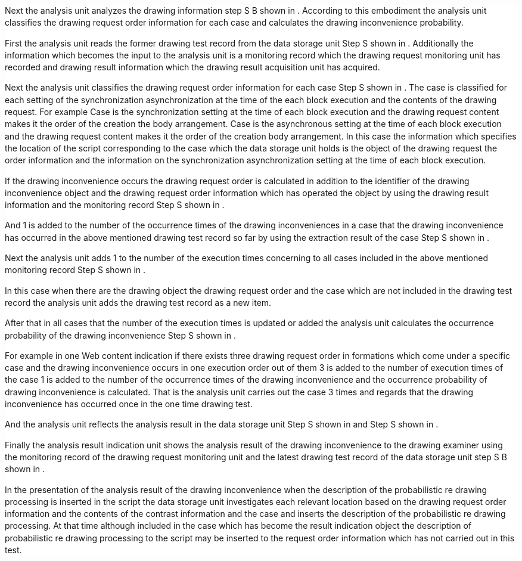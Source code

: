 Next the analysis unit analyzes the drawing information step S B shown in . According to this embodiment the analysis unit classifies the drawing request order information for each case and calculates the drawing inconvenience probability.

First the analysis unit reads the former drawing test record from the data storage unit Step S shown in . Additionally the information which becomes the input to the analysis unit is a monitoring record which the drawing request monitoring unit has recorded and drawing result information which the drawing result acquisition unit has acquired.

Next the analysis unit classifies the drawing request order information for each case Step S shown in . The case is classified for each setting of the synchronization asynchronization at the time of the each block execution and the contents of the drawing request. For example Case is the synchronization setting at the time of each block execution and the drawing request content makes it the order of the creation the body arrangement. Case is the asynchronous setting at the time of each block execution and the drawing request content makes it the order of the creation body arrangement. In this case the information which specifies the location of the script corresponding to the case which the data storage unit holds is the object of the drawing request the order information and the information on the synchronization asynchronization setting at the time of each block execution.

If the drawing inconvenience occurs the drawing request order is calculated in addition to the identifier of the drawing inconvenience object and the drawing request order information which has operated the object by using the drawing result information and the monitoring record Step S shown in .

And 1 is added to the number of the occurrence times of the drawing inconveniences in a case that the drawing inconvenience has occurred in the above mentioned drawing test record so far by using the extraction result of the case Step S shown in .

Next the analysis unit adds 1 to the number of the execution times concerning to all cases included in the above mentioned monitoring record Step S shown in .

In this case when there are the drawing object the drawing request order and the case which are not included in the drawing test record the analysis unit adds the drawing test record as a new item.

After that in all cases that the number of the execution times is updated or added the analysis unit calculates the occurrence probability of the drawing inconvenience Step S shown in .

For example in one Web content indication if there exists three drawing request order in formations which come under a specific case and the drawing inconvenience occurs in one execution order out of them 3 is added to the number of execution times of the case 1 is added to the number of the occurrence times of the drawing inconvenience and the occurrence probability of drawing inconvenience is calculated. That is the analysis unit carries out the case 3 times and regards that the drawing inconvenience has occurred once in the one time drawing test.

And the analysis unit reflects the analysis result in the data storage unit Step S shown in and Step S shown in .

Finally the analysis result indication unit shows the analysis result of the drawing inconvenience to the drawing examiner using the monitoring record of the drawing request monitoring unit and the latest drawing test record of the data storage unit step S B shown in .

In the presentation of the analysis result of the drawing inconvenience when the description of the probabilistic re drawing processing is inserted in the script the data storage unit investigates each relevant location based on the drawing request order information and the contents of the contrast information and the case and inserts the description of the probabilistic re drawing processing. At that time although included in the case which has become the result indication object the description of probabilistic re drawing processing to the script may be inserted to the request order information which has not carried out in this test.
